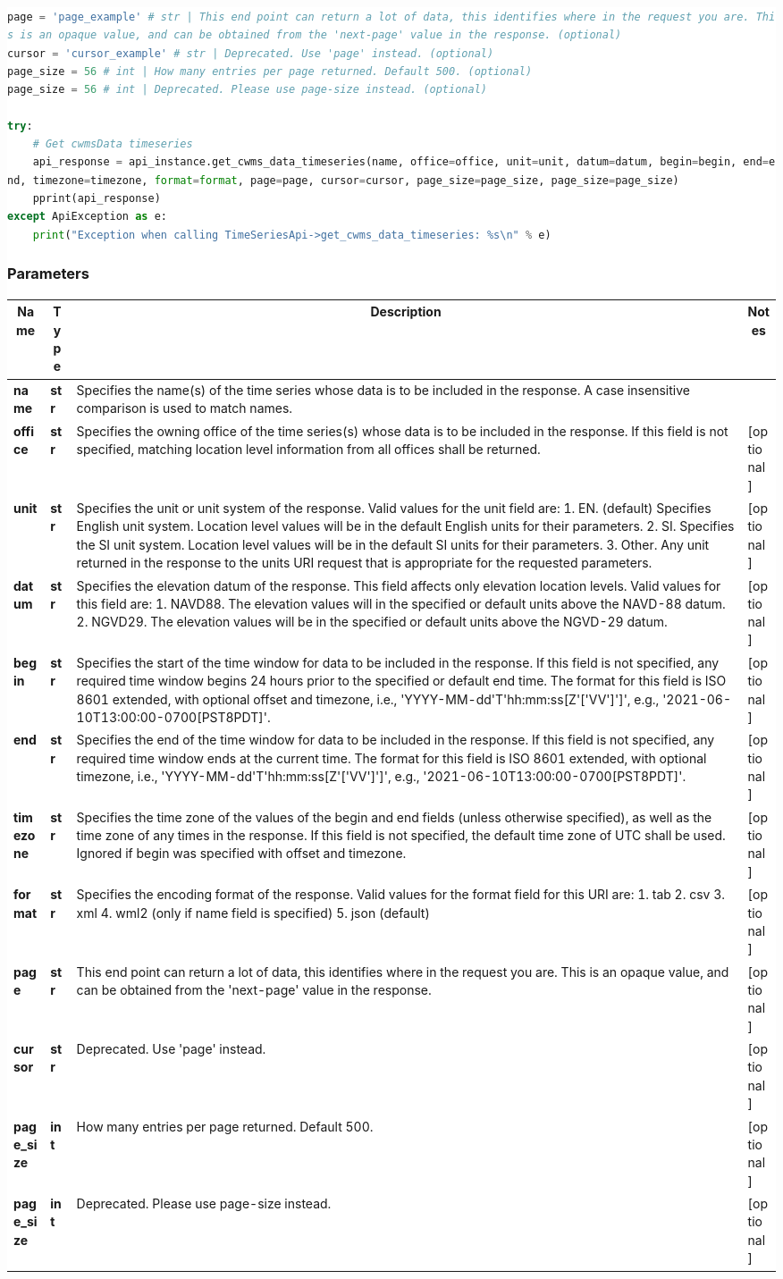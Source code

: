 ```python
page = 'page_example' # str | This end point can return a lot of data, this identifies where in the request you are. This is an opaque value, and can be obtained from the 'next-page' value in the response. (optional)
cursor = 'cursor_example' # str | Deprecated. Use 'page' instead. (optional)
page_size = 56 # int | How many entries per page returned. Default 500. (optional)
page_size = 56 # int | Deprecated. Please use page-size instead. (optional)

try:
    # Get cwmsData timeseries
    api_response = api_instance.get_cwms_data_timeseries(name, office=office, unit=unit, datum=datum, begin=begin, end=end, timezone=timezone, format=format, page=page, cursor=cursor, page_size=page_size, page_size=page_size)
    pprint(api_response)
except ApiException as e:
    print("Exception when calling TimeSeriesApi->get_cwms_data_timeseries: %s\n" % e)
```

### Parameters

Name | Type | Description  | Notes
------------- | ------------- | ------------- | -------------
 **name** | **str**| Specifies the name(s) of the time series whose data is to be included in the response. A case insensitive comparison is used to match names. | 
 **office** | **str**| Specifies the owning office of the time series(s) whose data is to be included in the response. If this field is not specified, matching location level information from all offices shall be returned. | [optional] 
 **unit** | **str**| Specifies the unit or unit system of the response. Valid values for the unit field are:   1. EN.   (default) Specifies English unit system.  Location level values will be in the default English units for their parameters.  2. SI.   Specifies the SI unit system.  Location level values will be in the default SI units for their parameters.  3. Other. Any unit returned in the response to the units URI request that is appropriate for the requested parameters. | [optional] 
 **datum** | **str**| Specifies the elevation datum of the response. This field affects only elevation location levels. Valid values for this field are:  1. NAVD88.  The elevation values will in the specified or default units above the NAVD-88 datum.  2. NGVD29.  The elevation values will be in the specified or default units above the NGVD-29 datum. | [optional] 
 **begin** | **str**| Specifies the start of the time window for data to be included in the response. If this field is not specified, any required time window begins 24 hours prior to the specified or default end time. The format for this field is ISO 8601 extended, with optional offset and timezone, i.e., &#x27;YYYY-MM-dd&#x27;T&#x27;hh:mm:ss[Z&#x27;[&#x27;VV&#x27;]&#x27;]&#x27;, e.g., &#x27;2021-06-10T13:00:00-0700[PST8PDT]&#x27;. | [optional] 
 **end** | **str**| Specifies the end of the time window for data to be included in the response. If this field is not specified, any required time window ends at the current time. The format for this field is ISO 8601 extended, with optional timezone, i.e., &#x27;YYYY-MM-dd&#x27;T&#x27;hh:mm:ss[Z&#x27;[&#x27;VV&#x27;]&#x27;]&#x27;, e.g., &#x27;2021-06-10T13:00:00-0700[PST8PDT]&#x27;. | [optional] 
 **timezone** | **str**| Specifies the time zone of the values of the begin and end fields (unless otherwise specified), as well as the time zone of any times in the response. If this field is not specified, the default time zone of UTC shall be used.  Ignored if begin was specified with offset and timezone. | [optional] 
 **format** | **str**| Specifies the encoding format of the response. Valid values for the format field for this URI are:  1.    tab  2.    csv  3.    xml  4.  wml2 (only if name field is specified)  5.    json (default) | [optional] 
 **page** | **str**| This end point can return a lot of data, this identifies where in the request you are. This is an opaque value, and can be obtained from the &#x27;next-page&#x27; value in the response. | [optional] 
 **cursor** | **str**| Deprecated. Use &#x27;page&#x27; instead. | [optional] 
 **page_size** | **int**| How many entries per page returned. Default 500. | [optional] 
 **page_size** | **int**| Deprecated. Please use page-size instead. | [optional] 
